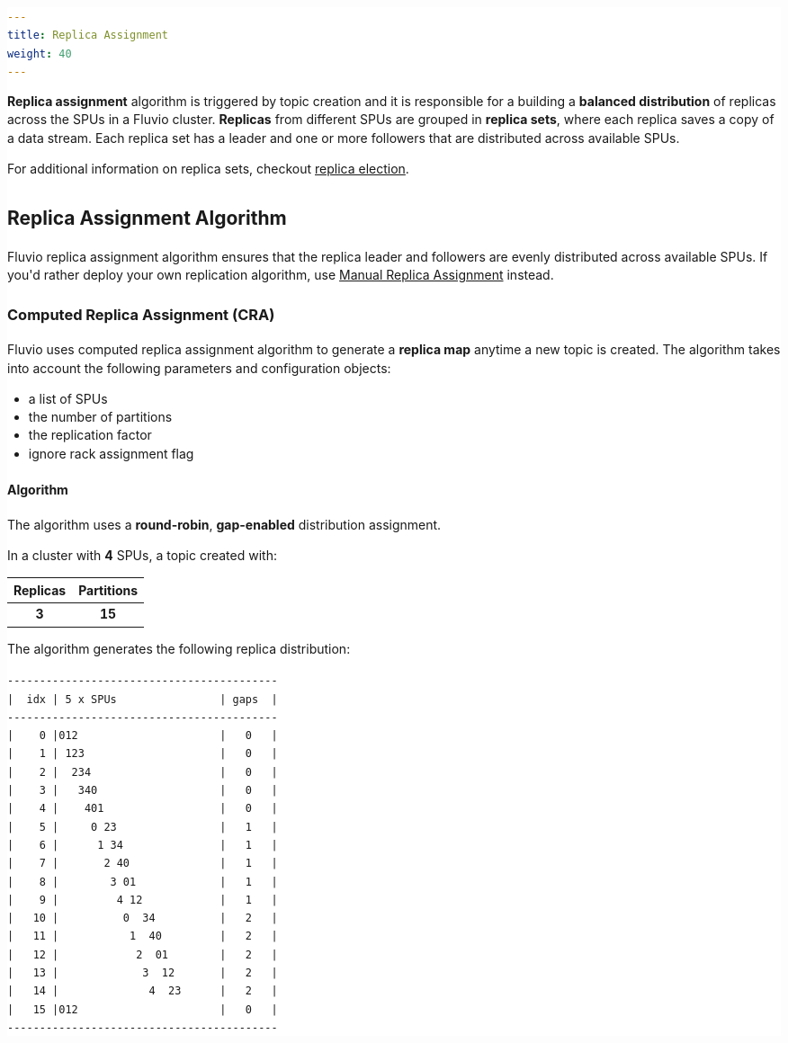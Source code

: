 ```yaml
---
title: Replica Assignment
weight: 40
---
```


**Replica assignment** algorithm is triggered by topic creation and it is responsible for a building a **balanced distribution** of replicas across the SPUs in a Fluvio cluster. **Replicas** from different SPUs are grouped in **replica sets**, where each replica saves a copy of a data stream. Each replica set has a leader and one or more followers that are distributed across available SPUs.

For additional information on replica sets, checkout [replica election](../replica-election).


## Replica Assignment Algorithm

Fluvio replica assignment algorithm ensures that the replica leader and followers are evenly distributed across available SPUs. If you'd rather deploy your own replication algorithm, use [Manual Replica Assignment](#manual-replica-assignment) instead.


### Computed Replica Assignment (CRA)

Fluvio uses computed replica assignment algorithm to generate a **replica map** anytime a new topic is created. The algorithm takes into account the following parameters and configuration objects:

* a list of SPUs 
* the number of partitions
* the replication factor
* ignore rack assignment flag


#### Algorithm

The algorithm uses a **round-robin**, **gap-enabled** distribution assignment. 

In a cluster with **4** SPUs, a topic created with:

|   Replicas   |   Partitions  |
|:------------:|:-------------:|
| **3**        | **15**        |

The algorithm generates the following replica distribution:
 
```text
------------------------------------------
|  idx | 5 x SPUs                | gaps  |
------------------------------------------
|    0 |012                      |   0   |
|    1 | 123                     |   0   |
|    2 |  234                    |   0   |
|    3 |   340                   |   0   |
|    4 |    401                  |   0   |
|    5 |     0 23                |   1   |
|    6 |      1 34               |   1   |
|    7 |       2 40              |   1   |
|    8 |        3 01             |   1   |
|    9 |         4 12            |   1   |
|   10 |          0  34          |   2   |
|   11 |           1  40         |   2   |
|   12 |            2  01        |   2   |
|   13 |             3  12       |   2   |
|   14 |              4  23      |   2   |
|   15 |012                      |   0   |
------------------------------------------
```
